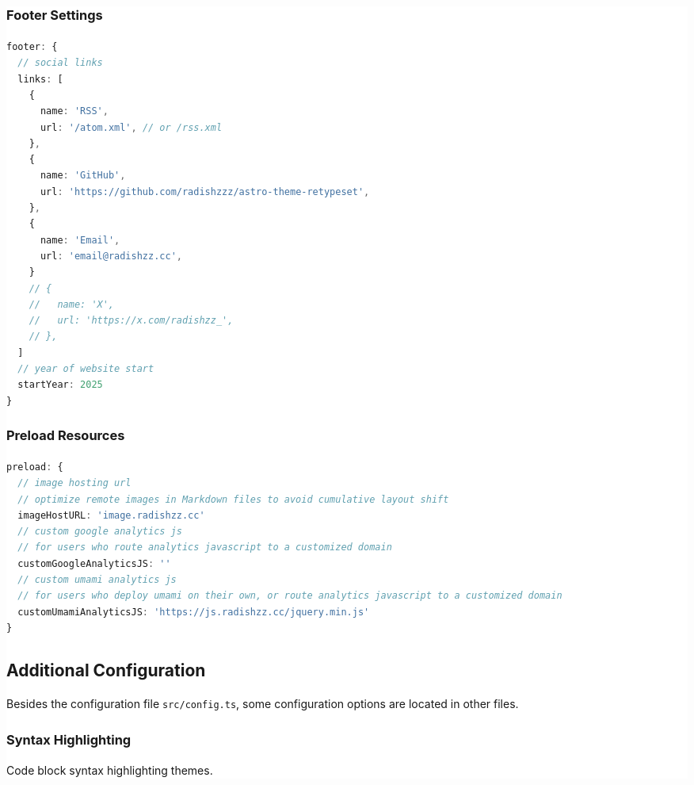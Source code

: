 ### Footer Settings

```ts
footer: {
  // social links
  links: [
    {
      name: 'RSS',
      url: '/atom.xml', // or /rss.xml
    },
    {
      name: 'GitHub',
      url: 'https://github.com/radishzzz/astro-theme-retypeset',
    },
    {
      name: 'Email',
      url: 'email@radishzz.cc',
    }
    // {
    //   name: 'X',
    //   url: 'https://x.com/radishzz_',
    // },
  ]
  // year of website start
  startYear: 2025
}
```

### Preload Resources

```ts
preload: {
  // image hosting url
  // optimize remote images in Markdown files to avoid cumulative layout shift
  imageHostURL: 'image.radishzz.cc'
  // custom google analytics js
  // for users who route analytics javascript to a customized domain
  customGoogleAnalyticsJS: ''
  // custom umami analytics js
  // for users who deploy umami on their own, or route analytics javascript to a customized domain
  customUmamiAnalyticsJS: 'https://js.radishzz.cc/jquery.min.js'
}
```

## Additional Configuration

Besides the configuration file `src/config.ts`, some configuration options are located in other files.

### Syntax Highlighting

Code block syntax highlighting themes.
